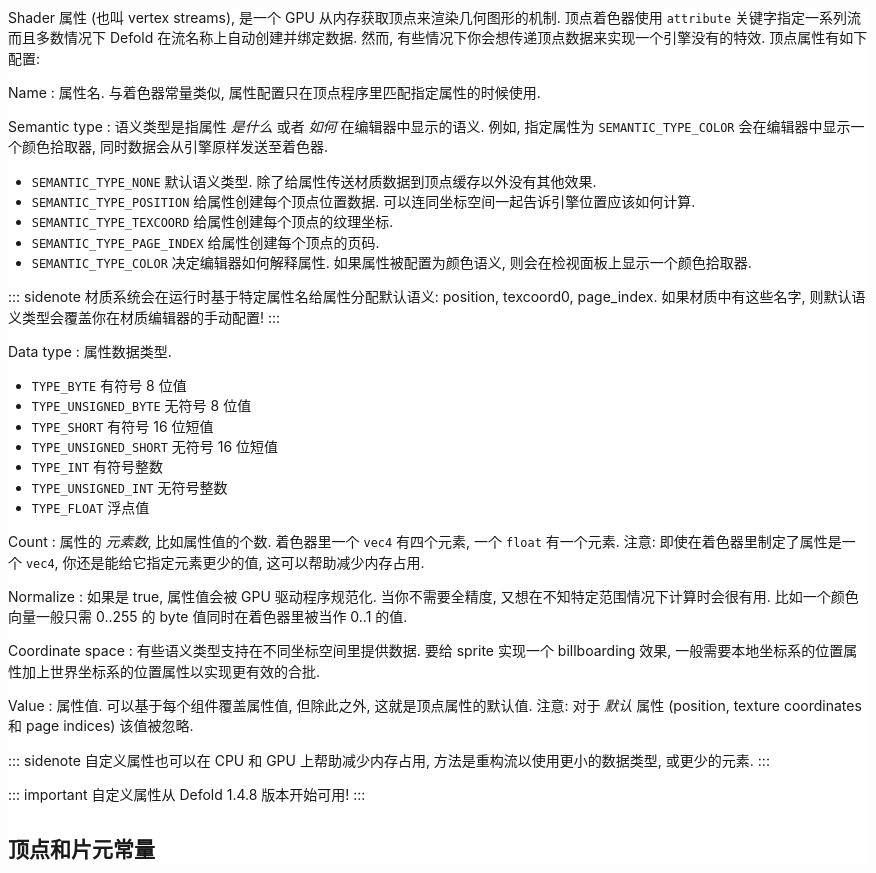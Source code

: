 Shader 属性 (也叫 vertex streams), 是一个 GPU 从内存获取顶点来渲染几何图形的机制. 顶点着色器使用 `attribute` 关键字指定一系列流而且多数情况下 Defold 在流名称上自动创建并绑定数据. 然而, 有些情况下你会想传递顶点数据来实现一个引擎没有的特效. 顶点属性有如下配置:

Name
: 属性名. 与着色器常量类似, 属性配置只在顶点程序里匹配指定属性的时候使用.

Semantic type
: 语义类型是指属性 *是什么* 或者 *如何* 在编辑器中显示的语义. 例如, 指定属性为 `SEMANTIC_TYPE_COLOR` 会在编辑器中显示一个颜色拾取器, 同时数据会从引擎原样发送至着色器.

  - `SEMANTIC_TYPE_NONE` 默认语义类型. 除了给属性传送材质数据到顶点缓存以外没有其他效果.
  - `SEMANTIC_TYPE_POSITION` 给属性创建每个顶点位置数据. 可以连同坐标空间一起告诉引擎位置应该如何计算.
  - `SEMANTIC_TYPE_TEXCOORD` 给属性创建每个顶点的纹理坐标.
  - `SEMANTIC_TYPE_PAGE_INDEX` 给属性创建每个顶点的页码.
  - `SEMANTIC_TYPE_COLOR` 决定编辑器如何解释属性. 如果属性被配置为颜色语义, 则会在检视面板上显示一个颜色拾取器.

::: sidenote
材质系统会在运行时基于特定属性名给属性分配默认语义: position, texcoord0, page_index. 如果材质中有这些名字, 则默认语义类型会覆盖你在材质编辑器的手动配置!
:::

Data type
: 属性数据类型.

  - `TYPE_BYTE` 有符号 8 位值
  - `TYPE_UNSIGNED_BYTE` 无符号 8 位值
  - `TYPE_SHORT` 有符号 16 位短值
  - `TYPE_UNSIGNED_SHORT` 无符号 16 位短值
  - `TYPE_INT` 有符号整数
  - `TYPE_UNSIGNED_INT` 无符号整数
  - `TYPE_FLOAT` 浮点值

Count
: 属性的 *元素数*, 比如属性值的个数. 着色器里一个 `vec4` 有四个元素, 一个 `float` 有一个元素. 注意: 即使在着色器里制定了属性是一个 `vec4`, 你还是能给它指定元素更少的值, 这可以帮助减少内存占用.

Normalize
: 如果是 true, 属性值会被 GPU 驱动程序规范化. 当你不需要全精度, 又想在不知特定范围情况下计算时会很有用. 比如一个颜色向量一般只需 0..255 的 byte 值同时在着色器里被当作 0..1 的值.

Coordinate space
: 有些语义类型支持在不同坐标空间里提供数据. 要给 sprite 实现一个 billboarding 效果, 一般需要本地坐标系的位置属性加上世界坐标系的位置属性以实现更有效的合批.

Value
: 属性值. 可以基于每个组件覆盖属性值, 但除此之外, 这就是顶点属性的默认值. 注意: 对于 *默认* 属性 (position, texture coordinates 和 page indices) 该值被忽略.

::: sidenote
自定义属性也可以在 CPU 和 GPU 上帮助减少内存占用, 方法是重构流以使用更小的数据类型, 或更少的元素.
:::

::: important
自定义属性从 Defold 1.4.8 版本开始可用!
:::

## 顶点和片元常量
